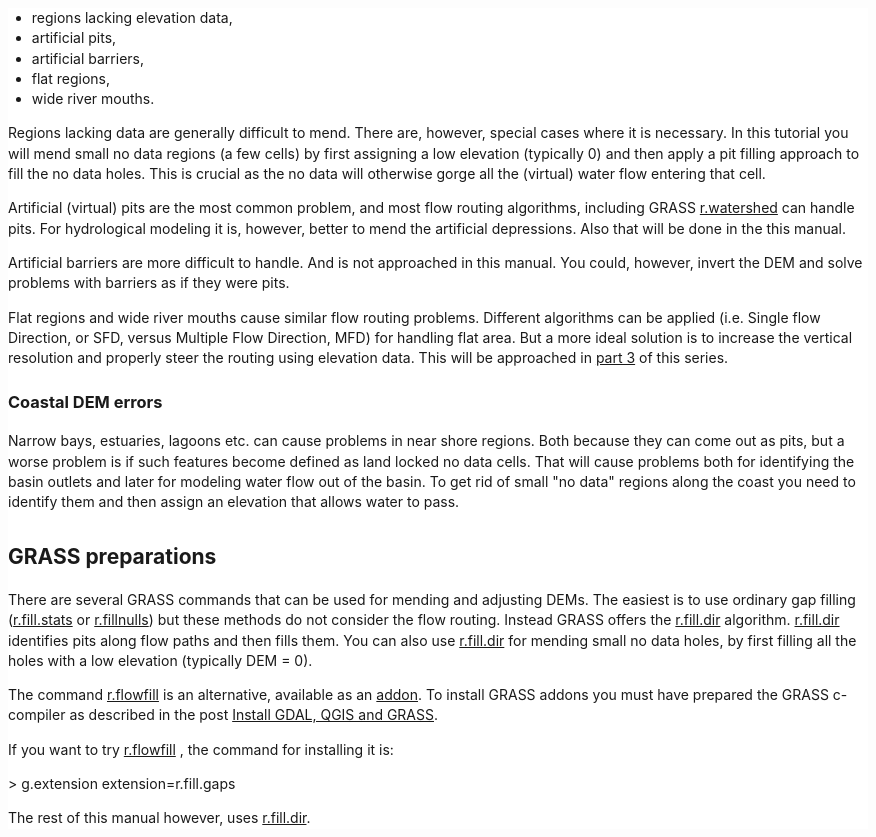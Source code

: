 - regions lacking elevation data,
- artificial pits,
- artificial barriers,
- flat regions,
- wide river mouths.

Regions lacking data are generally difficult to mend. There are, however, special cases where it is necessary. In this tutorial you will mend small no data regions (a few cells) by first assigning a low elevation (typically 0) and then apply a pit filling approach to fill the no data holes. This is crucial as the no data will otherwise gorge all the (virtual) water flow entering that cell.

Artificial (virtual) pits are the most common problem, and most flow routing algorithms, including GRASS [r.watershed](https://grass.osgeo.org/grass78/manuals/r.watershed.html) can handle pits. For hydrological modeling it is, however, better to mend the artificial depressions. Also that will be done in the this manual.

Artificial barriers are more difficult to handle. And is not approached in this manual. You could, however, invert the DEM and solve problems with barriers as if they were pits.

Flat regions and wide river mouths cause similar flow routing problems. Different algorithms can be applied (i.e. Single flow Direction, or SFD, versus Multiple Flow Direction, MFD) for handling flat area. But a more ideal solution is to increase the vertical resolution and properly steer the routing using elevation data. This will be approached in [part 3](../basin-delineate-03) of this series.

### Coastal DEM errors

Narrow bays, estuaries, lagoons etc. can cause problems in near shore regions. Both because they can come out as pits, but a worse problem is if such features become defined as land locked no data cells. That will cause problems both for identifying the basin outlets and later for modeling water flow out of the basin. To get rid of small "no data" regions along the coast you need to identify them and then assign an elevation that allows water to pass.

## GRASS preparations

There are several GRASS commands that can be used for mending and adjusting DEMs. The easiest is to use ordinary gap filling ([r.fill.stats](https://grass.osgeo.org/grass78/manuals/r.fill.stats.html) or [r.fillnulls](https://grass.osgeo.org/grass78/manuals/r.fillnulls.html)) but these methods do not consider the flow routing. Instead GRASS offers the [r.fill.dir](https://grass.osgeo.org/grass78/manuals/r.fill.dir.html) algorithm. [r.fill.dir](https://grass.osgeo.org/grass78/manuals/r.fill.dir.html) identifies pits along flow paths and then fills them. You can also use [r.fill.dir](https://grass.osgeo.org/grass78/manuals/r.fill.dir.html) for mending small no data holes, by first filling all the holes with a low elevation (typically DEM = 0).

The command [r.flowfill](https://grass.osgeo.org/grass78/manuals/addons/r.flowfill.html) is an alternative, available as an [addon](https://grass.osgeo.org/grass78/manuals/addons/). To install GRASS addons you must have prepared the GRASS c-compiler as described in the post [Install GDAL, QGIS and GRASS](https://karttur.github.io/setup-ide/setup-ide/install-gis/#grass).

If you want to try [r.flowfill](https://grass.osgeo.org/grass78/manuals/addons/r.flowfill.html) , the command for installing it is:

<span class='terminal'>> g.extension  extension=r.fill.gaps</span>

The rest of this manual however, uses [r.fill.dir](https://grass.osgeo.org/grass78/manuals/r.fill.dir.html).
